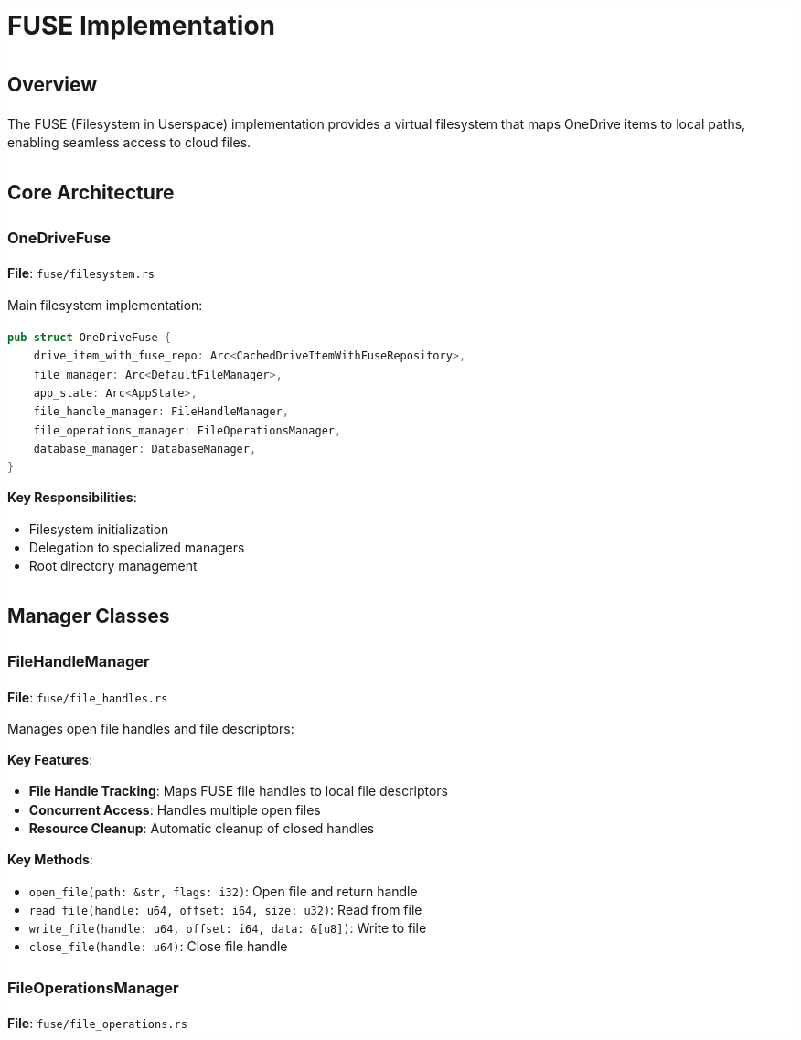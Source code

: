 # FUSE Implementation

## Overview

The FUSE (Filesystem in Userspace) implementation provides a virtual filesystem that maps OneDrive items to local paths, enabling seamless access to cloud files.

## Core Architecture

### OneDriveFuse
**File**: `fuse/filesystem.rs`

Main filesystem implementation:

```rust
pub struct OneDriveFuse {
    drive_item_with_fuse_repo: Arc<CachedDriveItemWithFuseRepository>,
    file_manager: Arc<DefaultFileManager>,
    app_state: Arc<AppState>,
    file_handle_manager: FileHandleManager,
    file_operations_manager: FileOperationsManager,
    database_manager: DatabaseManager,
}
```

**Key Responsibilities**:
- Filesystem initialization
- Delegation to specialized managers
- Root directory management

## Manager Classes

### FileHandleManager
**File**: `fuse/file_handles.rs`

Manages open file handles and file descriptors:

**Key Features**:
- **File Handle Tracking**: Maps FUSE file handles to local file descriptors
- **Concurrent Access**: Handles multiple open files
- **Resource Cleanup**: Automatic cleanup of closed handles

**Key Methods**:
- `open_file(path: &str, flags: i32)`: Open file and return handle
- `read_file(handle: u64, offset: i64, size: u32)`: Read from file
- `write_file(handle: u64, offset: i64, data: &[u8])`: Write to file
- `close_file(handle: u64)`: Close file handle

### FileOperationsManager
**File**: `fuse/file_operations.rs`
